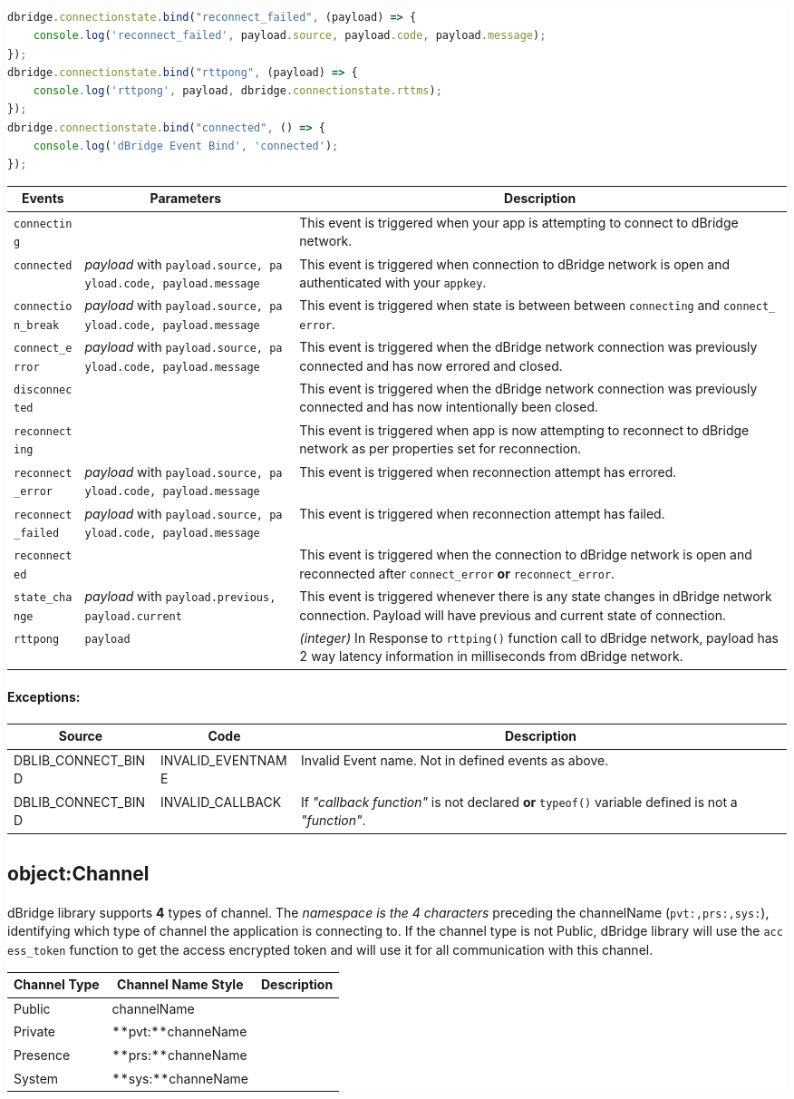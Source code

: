 ```js
dbridge.connectionstate.bind("reconnect_failed", (payload) => {
    console.log('reconnect_failed', payload.source, payload.code, payload.message); 
});
dbridge.connectionstate.bind("rttpong", (payload) => {
    console.log('rttpong', payload, dbridge.connectionstate.rttms);
}); 
dbridge.connectionstate.bind("connected", () => { 
    console.log('dBridge Event Bind', 'connected');
});
```

| Events             | Parameters                                                   | Description                                                  |
| ------------------ | ------------------------------------------------------------ | ------------------------------------------------------------ |
| `connecting`       |                                                              | This event is triggered when your app is attempting to connect to dBridge network. |
| `connected`        | *payload* with `payload.source, payload.code, payload.message` | This event is triggered when connection to dBridge network is open and authenticated with your `appkey`. |
| `connection_break` | *payload* with `payload.source, payload.code, payload.message` | This event is triggered when state is between between `connecting` and `connect_error`. |
| `connect_error`    | *payload* with `payload.source, payload.code, payload.message` | This event is triggered when the dBridge network connection was previously connected and has now errored and closed. |
| `disconnected`     |                                                              | This event is triggered when the dBridge network connection was previously connected and has now intentionally been closed. |
| `reconnecting`     |                                                              | This event is triggered when  app is now attempting to reconnect to dBridge network as per properties set for reconnection. |
| `reconnect_error`  | *payload* with `payload.source, payload.code, payload.message` | This event is triggered when reconnection attempt has errored. |
| `reconnect_failed` | *payload* with `payload.source, payload.code, payload.message` | This event is triggered when reconnection attempt has failed. |
| `reconnected`      |                                                              | This event is triggered when the connection to dBridge network is open and reconnected after `connect_error` **or** `reconnect_error`. |
| `state_change`     | *payload* with `payload.previous, payload.current`           | This event is triggered whenever there is any state changes in dBridge network connection. Payload will have previous and current state of connection. |
| `rttpong`          | `payload`                                                    | *(integer)* In Response to `rttping()` function call to dBridge network, payload has 2 way latency information in milliseconds from dBridge network. |

#### Exceptions: 

| Source             | Code              | Description                                                  |
| ------------------ | ----------------- | ------------------------------------------------------------ |
| DBLIB_CONNECT_BIND | INVALID_EVENTNAME | Invalid Event name. Not in defined events as above.          |
| DBLIB_CONNECT_BIND | INVALID_CALLBACK  | If *"callback function"* is not declared **or** `typeof()` variable defined is not a *"function"*. |



## object:Channel

dBridge library supports **4** types of channel. The *namespace is the  4 characters* preceding the channelName (`pvt:,prs:,sys:`), identifying which type of channel the application is connecting to. If the channel type is not Public, dBridge library will use the `access_token` function to get the access encrypted token and will use it for all communication with this channel.

| Channel Type | Channel Name Style | Description |
| ------------ | ------------------ | ----------- |
| Public       | channelName        |             |
| Private      | **pvt:**channeName |             |
| Presence     | **prs:**channeName |             |
| System       | **sys:**channeName |             |
